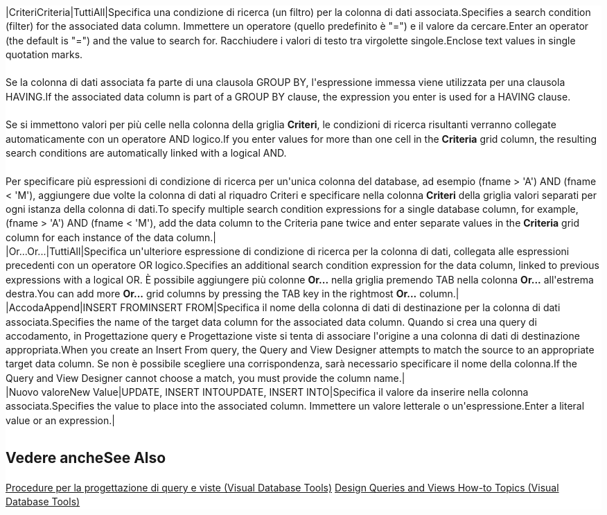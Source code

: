|<span data-ttu-id="4f94d-151">Criteri</span><span class="sxs-lookup"><span data-stu-id="4f94d-151">Criteria</span></span>|<span data-ttu-id="4f94d-152">Tutti</span><span class="sxs-lookup"><span data-stu-id="4f94d-152">All</span></span>|<span data-ttu-id="4f94d-153">Specifica una condizione di ricerca (un filtro) per la colonna di dati associata.</span><span class="sxs-lookup"><span data-stu-id="4f94d-153">Specifies a search condition (filter) for the associated data column.</span></span> <span data-ttu-id="4f94d-154">Immettere un operatore (quello predefinito è "=") e il valore da cercare.</span><span class="sxs-lookup"><span data-stu-id="4f94d-154">Enter an operator (the default is "=") and the value to search for.</span></span> <span data-ttu-id="4f94d-155">Racchiudere i valori di testo tra virgolette singole.</span><span class="sxs-lookup"><span data-stu-id="4f94d-155">Enclose text values in single quotation marks.</span></span><br /><br /> <span data-ttu-id="4f94d-156">Se la colonna di dati associata fa parte di una clausola GROUP BY, l'espressione immessa viene utilizzata per una clausola HAVING.</span><span class="sxs-lookup"><span data-stu-id="4f94d-156">If the associated data column is part of a GROUP BY clause, the expression you enter is used for a HAVING clause.</span></span><br /><br /> <span data-ttu-id="4f94d-157">Se si immettono valori per più celle nella colonna della griglia **Criteri**, le condizioni di ricerca risultanti verranno collegate automaticamente con un operatore AND logico.</span><span class="sxs-lookup"><span data-stu-id="4f94d-157">If you enter values for more than one cell in the **Criteria** grid column, the resulting search conditions are automatically linked with a logical AND.</span></span><br /><br /> <span data-ttu-id="4f94d-158">Per specificare più espressioni di condizione di ricerca per un'unica colonna del database, ad esempio (fname > 'A') AND (fname < 'M'), aggiungere due volte la colonna di dati al riquadro Criteri e specificare nella colonna **Criteri** della griglia valori separati per ogni istanza della colonna di dati.</span><span class="sxs-lookup"><span data-stu-id="4f94d-158">To specify multiple search condition expressions for a single database column, for example, (fname > 'A') AND (fname < 'M'), add the data column to the Criteria pane twice and enter separate values in the **Criteria** grid column for each instance of the data column.</span></span>|  
|<span data-ttu-id="4f94d-159">Or...</span><span class="sxs-lookup"><span data-stu-id="4f94d-159">Or...</span></span>|<span data-ttu-id="4f94d-160">Tutti</span><span class="sxs-lookup"><span data-stu-id="4f94d-160">All</span></span>|<span data-ttu-id="4f94d-161">Specifica un'ulteriore espressione di condizione di ricerca per la colonna di dati, collegata alle espressioni precedenti con un operatore OR logico.</span><span class="sxs-lookup"><span data-stu-id="4f94d-161">Specifies an additional search condition expression for the data column, linked to previous expressions with a logical OR.</span></span> <span data-ttu-id="4f94d-162">È possibile aggiungere più colonne **Or...** nella griglia premendo TAB nella colonna **Or...** all'estrema destra.</span><span class="sxs-lookup"><span data-stu-id="4f94d-162">You can add more **Or...** grid columns by pressing the TAB key in the rightmost **Or...** column.</span></span>|  
|<span data-ttu-id="4f94d-163">Accoda</span><span class="sxs-lookup"><span data-stu-id="4f94d-163">Append</span></span>|<span data-ttu-id="4f94d-164">INSERT FROM</span><span class="sxs-lookup"><span data-stu-id="4f94d-164">INSERT FROM</span></span>|<span data-ttu-id="4f94d-165">Specifica il nome della colonna di dati di destinazione per la colonna di dati associata.</span><span class="sxs-lookup"><span data-stu-id="4f94d-165">Specifies the name of the target data column for the associated data column.</span></span> <span data-ttu-id="4f94d-166">Quando si crea una query di accodamento, in Progettazione query e Progettazione viste si tenta di associare l'origine a una colonna di dati di destinazione appropriata.</span><span class="sxs-lookup"><span data-stu-id="4f94d-166">When you create an Insert From query, the Query and View Designer attempts to match the source to an appropriate target data column.</span></span> <span data-ttu-id="4f94d-167">Se non è possibile scegliere una corrispondenza, sarà necessario specificare il nome della colonna.</span><span class="sxs-lookup"><span data-stu-id="4f94d-167">If the Query and View Designer cannot choose a match, you must provide the column name.</span></span>|  
|<span data-ttu-id="4f94d-168">Nuovo valore</span><span class="sxs-lookup"><span data-stu-id="4f94d-168">New Value</span></span>|<span data-ttu-id="4f94d-169">UPDATE, INSERT INTO</span><span class="sxs-lookup"><span data-stu-id="4f94d-169">UPDATE, INSERT INTO</span></span>|<span data-ttu-id="4f94d-170">Specifica il valore da inserire nella colonna associata.</span><span class="sxs-lookup"><span data-stu-id="4f94d-170">Specifies the value to place into the associated column.</span></span> <span data-ttu-id="4f94d-171">Immettere un valore letterale o un'espressione.</span><span class="sxs-lookup"><span data-stu-id="4f94d-171">Enter a literal value or an expression.</span></span>|  
  
## <a name="see-also"></a><span data-ttu-id="4f94d-172">Vedere anche</span><span class="sxs-lookup"><span data-stu-id="4f94d-172">See Also</span></span>  
 <span data-ttu-id="4f94d-173">[Procedure per la progettazione di query e viste &#40;Visual Database Tools&#41;](visual-database-tools.md) </span><span class="sxs-lookup"><span data-stu-id="4f94d-173">[Design Queries and Views How-to Topics &#40;Visual Database Tools&#41;](visual-database-tools.md) </span></span>  